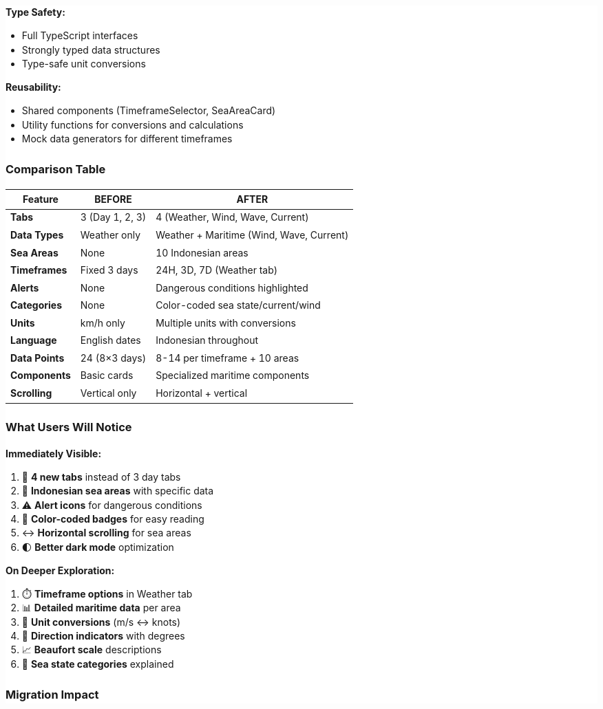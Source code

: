 **Type Safety:**
- Full TypeScript interfaces
- Strongly typed data structures
- Type-safe unit conversions

**Reusability:**
- Shared components (TimeframeSelector, SeaAreaCard)
- Utility functions for conversions and calculations
- Mock data generators for different timeframes

### Comparison Table

| Feature | BEFORE | AFTER |
|---------|--------|-------|
| **Tabs** | 3 (Day 1, 2, 3) | 4 (Weather, Wind, Wave, Current) |
| **Data Types** | Weather only | Weather + Maritime (Wind, Wave, Current) |
| **Sea Areas** | None | 10 Indonesian areas |
| **Timeframes** | Fixed 3 days | 24H, 3D, 7D (Weather tab) |
| **Alerts** | None | Dangerous conditions highlighted |
| **Categories** | None | Color-coded sea state/current/wind |
| **Units** | km/h only | Multiple units with conversions |
| **Language** | English dates | Indonesian throughout |
| **Data Points** | 24 (8×3 days) | 8-14 per timeframe + 10 areas |
| **Components** | Basic cards | Specialized maritime components |
| **Scrolling** | Vertical only | Horizontal + vertical |

### What Users Will Notice

**Immediately Visible:**
1. 🎯 **4 new tabs** instead of 3 day tabs
2. 📍 **Indonesian sea areas** with specific data
3. ⚠️ **Alert icons** for dangerous conditions
4. 🎨 **Color-coded badges** for easy reading
5. ↔️ **Horizontal scrolling** for sea areas
6. 🌓 **Better dark mode** optimization

**On Deeper Exploration:**
1. ⏱️ **Timeframe options** in Weather tab
2. 📊 **Detailed maritime data** per area
3. 🔄 **Unit conversions** (m/s ↔ knots)
4. 🧭 **Direction indicators** with degrees
5. 📈 **Beaufort scale** descriptions
6. 🌊 **Sea state categories** explained

### Migration Impact
